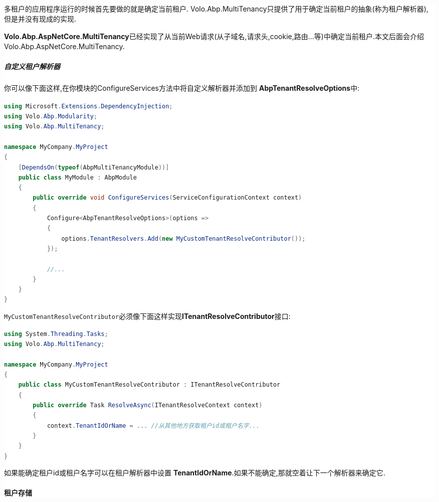 多租户的应用程序运行的时候首先要做的就是确定当前租户.
Volo.Abp.MultiTenancy只提供了用于确定当前租户的抽象(称为租户解析器),但是并没有现成的实现.

**Volo.Abp.AspNetCore.MultiTenancy**已经实现了从当前Web请求(从子域名,请求头,cookie,路由...等)中确定当前租户.本文后面会介绍Volo.Abp.AspNetCore.MultiTenancy.

##### 自定义租户解析器

你可以像下面这样,在你模块的ConfigureServices方法中将自定义解析器并添加到 **AbpTenantResolveOptions**中:

````C#
using Microsoft.Extensions.DependencyInjection;
using Volo.Abp.Modularity;
using Volo.Abp.MultiTenancy;

namespace MyCompany.MyProject
{
    [DependsOn(typeof(AbpMultiTenancyModule))]
    public class MyModule : AbpModule
    {
        public override void ConfigureServices(ServiceConfigurationContext context)
        {
            Configure<AbpTenantResolveOptions>(options =>
            {
                options.TenantResolvers.Add(new MyCustomTenantResolveContributor());
            });

            //...
        }
    }
}
````

`MyCustomTenantResolveContributor`必须像下面这样实现**ITenantResolveContributor**接口:

````C#
using System.Threading.Tasks;
using Volo.Abp.MultiTenancy;

namespace MyCompany.MyProject
{
    public class MyCustomTenantResolveContributor : ITenantResolveContributor
    {
        public override Task ResolveAsync(ITenantResolveContext context)
        {
            context.TenantIdOrName = ... //从其他地方获取租户id或租户名字...
        }
    }
}
````

如果能确定租户id或租户名字可以在租户解析器中设置 **TenantIdOrName**.如果不能确定,那就空着让下一个解析器来确定它.

#### 租户存储

